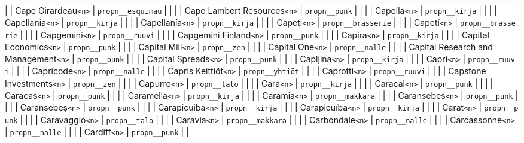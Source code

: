 |  | Cape Girardeau`<n>` | `propn__esquimau`  |  |
|  | Cape Lambert Resources`<n>` | `propn__punk`  |  |
|  | Capella`<n>` | `propn__kirja`  |  |
|  | Capellania`<n>` | `propn__kirja`  |  |
|  | Capellanía`<n>` | `propn__kirja`  |  |
|  | Capeti`<n>` | `propn__brasserie`  |  |
|  | Capetí`<n>` | `propn__brasserie`  |  |
|  | Capgemini`<n>` | `propn__ruuvi`  |  |
|  | Capgemini Finland`<n>` | `propn__punk`  |  |
|  | Capira`<n>` | `propn__kirja`  |  |
|  | Capital Economics`<n>` | `propn__punk`  |  |
|  | Capital Mill`<n>` | `propn__zen`  |  |
|  | Capital One`<n>` | `propn__nalle`  |  |
|  | Capital Research and Management`<n>` | `propn__punk`  |  |
|  | Capital Spreads`<n>` | `propn__punk`  |  |
|  | Capljina`<n>` | `propn__kirja`  |  |
|  | Capri`<n>` | `propn__ruuvi`  |  |
|  | Capricode`<n>` | `propn__nalle`  |  |
|  | Capris Keittiöt`<n>` | `propn__yhtiöt`  |  |
|  | Caprotti`<n>` | `propn__ruuvi`  |  |
|  | Capstone Investments`<n>` | `propn__zen`  |  |
|  | Capurro`<n>` | `propn__talo`  |  |
|  | Cara`<n>` | `propn__kirja`  |  |
|  | Caracal`<n>` | `propn__punk`  |  |
|  | Caracas`<n>` | `propn__punk`  |  |
|  | Caramella`<n>` | `propn__kirja`  |  |
|  | Caramia`<n>` | `propn__makkara`  |  |
|  | Caransebes`<n>` | `propn__punk`  |  |
|  | Caransebeș`<n>` | `propn__punk`  |  |
|  | Carapicuiba`<n>` | `propn__kirja`  |  |
|  | Carapicuíba`<n>` | `propn__kirja`  |  |
|  | Carat`<n>` | `propn__punk`  |  |
|  | Caravaggio`<n>` | `propn__talo`  |  |
|  | Caravia`<n>` | `propn__makkara`  |  |
|  | Carbondale`<n>` | `propn__nalle`  |  |
|  | Carcassonne`<n>` | `propn__nalle`  |  |
|  | Cardiff`<n>` | `propn__punk`  |  |
